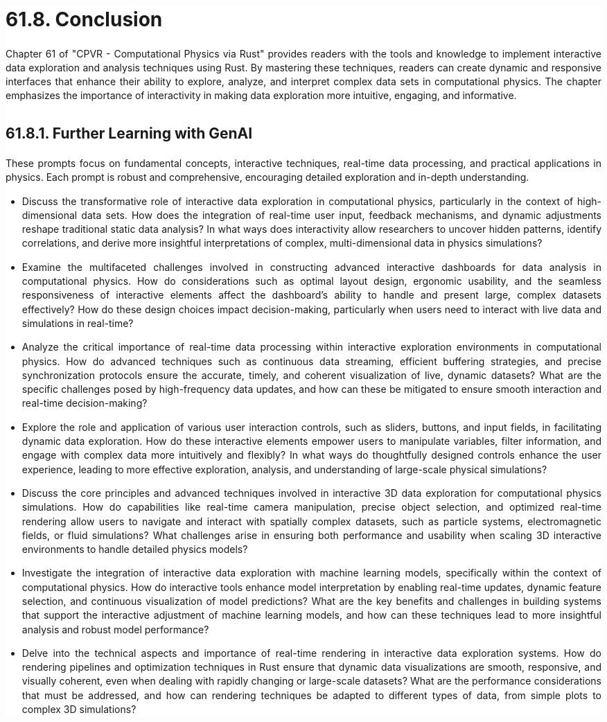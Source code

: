 # 61.8. Conclusion
<p style="text-align: justify;">
Chapter 61 of "CPVR - Computational Physics via Rust" provides readers with the tools and knowledge to implement interactive data exploration and analysis techniques using Rust. By mastering these techniques, readers can create dynamic and responsive interfaces that enhance their ability to explore, analyze, and interpret complex data sets in computational physics. The chapter emphasizes the importance of interactivity in making data exploration more intuitive, engaging, and informative.
</p>

## 61.8.1. Further Learning with GenAI
<p style="text-align: justify;">
These prompts focus on fundamental concepts, interactive techniques, real-time data processing, and practical applications in physics. Each prompt is robust and comprehensive, encouraging detailed exploration and in-depth understanding.
</p>

- <p style="text-align: justify;">Discuss the transformative role of interactive data exploration in computational physics, particularly in the context of high-dimensional data sets. How does the integration of real-time user input, feedback mechanisms, and dynamic adjustments reshape traditional static data analysis? In what ways does interactivity allow researchers to uncover hidden patterns, identify correlations, and derive more insightful interpretations of complex, multi-dimensional data in physics simulations?</p>
- <p style="text-align: justify;">Examine the multifaceted challenges involved in constructing advanced interactive dashboards for data analysis in computational physics. How do considerations such as optimal layout design, ergonomic usability, and the seamless responsiveness of interactive elements affect the dashboard’s ability to handle and present large, complex datasets effectively? How do these design choices impact decision-making, particularly when users need to interact with live data and simulations in real-time?</p>
- <p style="text-align: justify;">Analyze the critical importance of real-time data processing within interactive exploration environments in computational physics. How do advanced techniques such as continuous data streaming, efficient buffering strategies, and precise synchronization protocols ensure the accurate, timely, and coherent visualization of live, dynamic datasets? What are the specific challenges posed by high-frequency data updates, and how can these be mitigated to ensure smooth interaction and real-time decision-making?</p>
- <p style="text-align: justify;">Explore the role and application of various user interaction controls, such as sliders, buttons, and input fields, in facilitating dynamic data exploration. How do these interactive elements empower users to manipulate variables, filter information, and engage with complex data more intuitively and flexibly? In what ways do thoughtfully designed controls enhance the user experience, leading to more effective exploration, analysis, and understanding of large-scale physical simulations?</p>
- <p style="text-align: justify;">Discuss the core principles and advanced techniques involved in interactive 3D data exploration for computational physics simulations. How do capabilities like real-time camera manipulation, precise object selection, and optimized real-time rendering allow users to navigate and interact with spatially complex datasets, such as particle systems, electromagnetic fields, or fluid simulations? What challenges arise in ensuring both performance and usability when scaling 3D interactive environments to handle detailed physics models?</p>
- <p style="text-align: justify;">Investigate the integration of interactive data exploration with machine learning models, specifically within the context of computational physics. How do interactive tools enhance model interpretation by enabling real-time updates, dynamic feature selection, and continuous visualization of model predictions? What are the key benefits and challenges in building systems that support the interactive adjustment of machine learning models, and how can these techniques lead to more insightful analysis and robust model performance?</p>
- <p style="text-align: justify;">Delve into the technical aspects and importance of real-time rendering in interactive data exploration systems. How do rendering pipelines and optimization techniques in Rust ensure that dynamic data visualizations are smooth, responsive, and visually coherent, even when dealing with rapidly changing or large-scale datasets? What are the performance considerations that must be addressed, and how can rendering techniques be adapted to different types of data, from simple plots to complex 3D simulations?</p>
